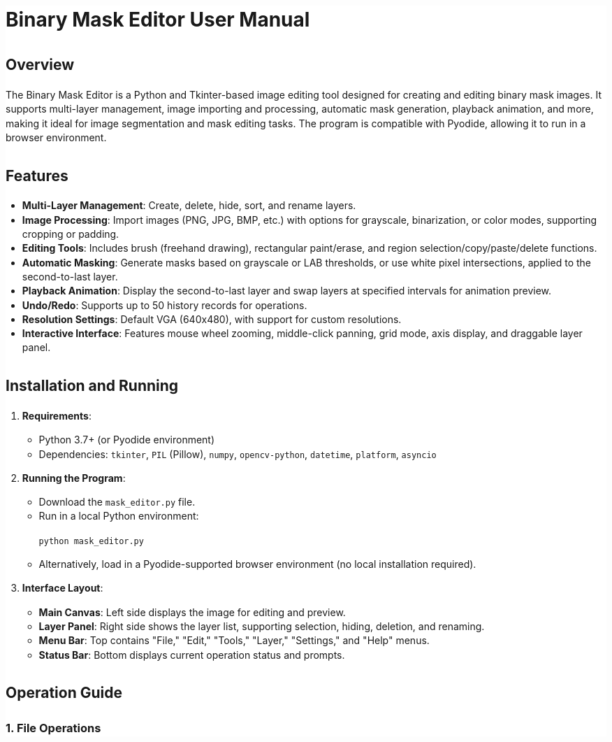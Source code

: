 # Binary Mask Editor User Manual

## Overview

The Binary Mask Editor is a Python and Tkinter-based image editing tool designed for creating and editing binary mask images. It supports multi-layer management, image importing and processing, automatic mask generation, playback animation, and more, making it ideal for image segmentation and mask editing tasks. The program is compatible with Pyodide, allowing it to run in a browser environment.

## Features

- **Multi-Layer Management**: Create, delete, hide, sort, and rename layers.
- **Image Processing**: Import images (PNG, JPG, BMP, etc.) with options for grayscale, binarization, or color modes, supporting cropping or padding.
- **Editing Tools**: Includes brush (freehand drawing), rectangular paint/erase, and region selection/copy/paste/delete functions.
- **Automatic Masking**: Generate masks based on grayscale or LAB thresholds, or use white pixel intersections, applied to the second-to-last layer.
- **Playback Animation**: Display the second-to-last layer and swap layers at specified intervals for animation preview.
- **Undo/Redo**: Supports up to 50 history records for operations.
- **Resolution Settings**: Default VGA (640x480), with support for custom resolutions.
- **Interactive Interface**: Features mouse wheel zooming, middle-click panning, grid mode, axis display, and draggable layer panel.

## Installation and Running

1. **Requirements**:
   - Python 3.7+ (or Pyodide environment)
   - Dependencies: `tkinter`, `PIL` (Pillow), `numpy`, `opencv-python`, `datetime`, `platform`, `asyncio`

2. **Running the Program**:
   - Download the `mask_editor.py` file.
   - Run in a local Python environment:
     ```bash
     python mask_editor.py
     ```
   - Alternatively, load in a Pyodide-supported browser environment (no local installation required).

3. **Interface Layout**:
   - **Main Canvas**: Left side displays the image for editing and preview.
   - **Layer Panel**: Right side shows the layer list, supporting selection, hiding, deletion, and renaming.
   - **Menu Bar**: Top contains "File," "Edit," "Tools," "Layer," "Settings," and "Help" menus.
   - **Status Bar**: Bottom displays current operation status and prompts.

## Operation Guide

### 1. File Operations
